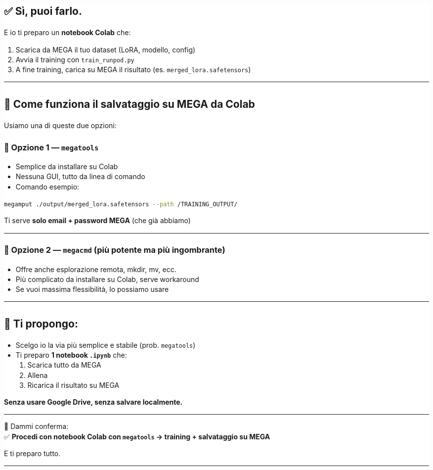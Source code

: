
## ✅ Sì, **puoi farlo.**

E io ti preparo un **notebook Colab** che:

1. Scarica da MEGA il tuo dataset (LoRA, modello, config)
2. Avvia il training con `train_runpod.py`
3. A fine training, carica su MEGA il risultato (es. `merged_lora.safetensors`)

---

## 🔧 Come funziona il salvataggio su MEGA da Colab

Usiamo una di queste due opzioni:

### 🔹 Opzione 1 — `megatools`
- Semplice da installare su Colab
- Nessuna GUI, tutto da linea di comando
- Comando esempio:

```bash
megamput ./output/merged_lora.safetensors --path /TRAINING_OUTPUT/
```

Ti serve **solo email + password MEGA** (che già abbiamo)

---

### 🔹 Opzione 2 — `megacmd` (più potente ma più ingombrante)
- Offre anche esplorazione remota, mkdir, mv, ecc.
- Più complicato da installare su Colab, serve workaround
- Se vuoi massima flessibilità, lo possiamo usare

---

## 🎯 Ti propongo:

- Scelgo io la via più semplice e stabile (prob. `megatools`)
- Ti preparo **1 notebook `.ipynb`** che:
   1. Scarica tutto da MEGA
   2. Allena
   3. Ricarica il risultato su MEGA

**Senza usare Google Drive, senza salvare localmente.**

---

🧭 Dammi conferma:  
✅ **Procedi con notebook Colab con `megatools` → training + salvataggio su MEGA**

E ti preparo tutto.

---
